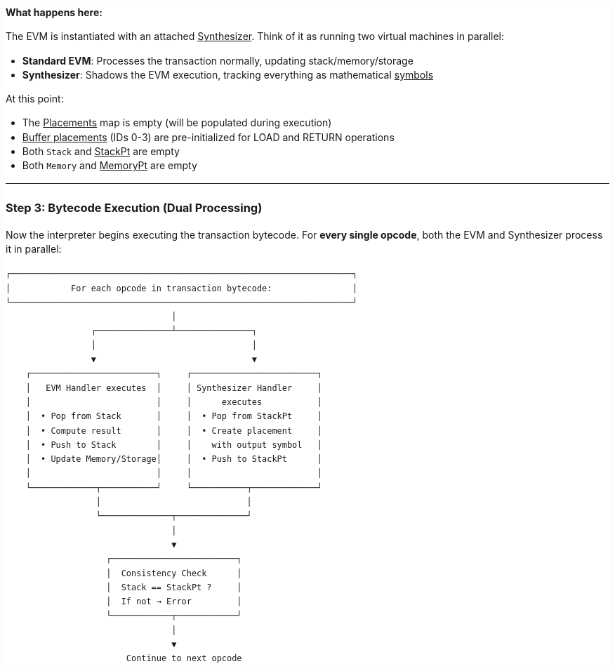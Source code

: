 **What happens here:**

The EVM is instantiated with an attached [Synthesizer](synthesizer-terminology.md#synthesizer). Think of it as running two virtual machines in parallel:

- **Standard EVM**: Processes the transaction normally, updating stack/memory/storage
- **Synthesizer**: Shadows the EVM execution, tracking everything as mathematical [symbols](synthesizer-terminology.md#symbol-processing)

At this point:

- The [Placements](synthesizer-terminology.md#placement) map is empty (will be populated during execution)
- [Buffer placements](synthesizer-terminology.md#buffer-placements) (IDs 0-3) are pre-initialized for LOAD and RETURN operations
- Both `Stack` and [StackPt](synthesizer-terminology.md#stackpt) are empty
- Both `Memory` and [MemoryPt](synthesizer-terminology.md#memorypt) are empty

---

### Step 3: Bytecode Execution (Dual Processing)

Now the interpreter begins executing the transaction bytecode. For **every single opcode**, both the EVM and Synthesizer process it in parallel:

```
┌────────────────────────────────────────────────────────────────────┐
│            For each opcode in transaction bytecode:                │
└────────────────────────────────────────────────────────────────────┘
                                 │
                 ┌───────────────┴───────────────┐
                 │                               │
                 ▼                               ▼
    ┌─────────────────────────┐     ┌─────────────────────────┐
    │   EVM Handler executes  │     │ Synthesizer Handler     │
    │                         │     │      executes           │
    │  • Pop from Stack       │     │  • Pop from StackPt     │
    │  • Compute result       │     │  • Create placement     │
    │  • Push to Stack        │     │    with output symbol   │
    │  • Update Memory/Storage│     │  • Push to StackPt      │
    │                         │     │                         │
    └─────────────┬───────────┘     └───────────┬─────────────┘
                  │                             │
                  └──────────────┬──────────────┘
                                 │
                                 ▼
                    ┌─────────────────────────┐
                    │  Consistency Check      │
                    │  Stack == StackPt ?     │
                    │  If not → Error         │
                    └────────────┬────────────┘
                                 │
                                 ▼
                        Continue to next opcode
```
